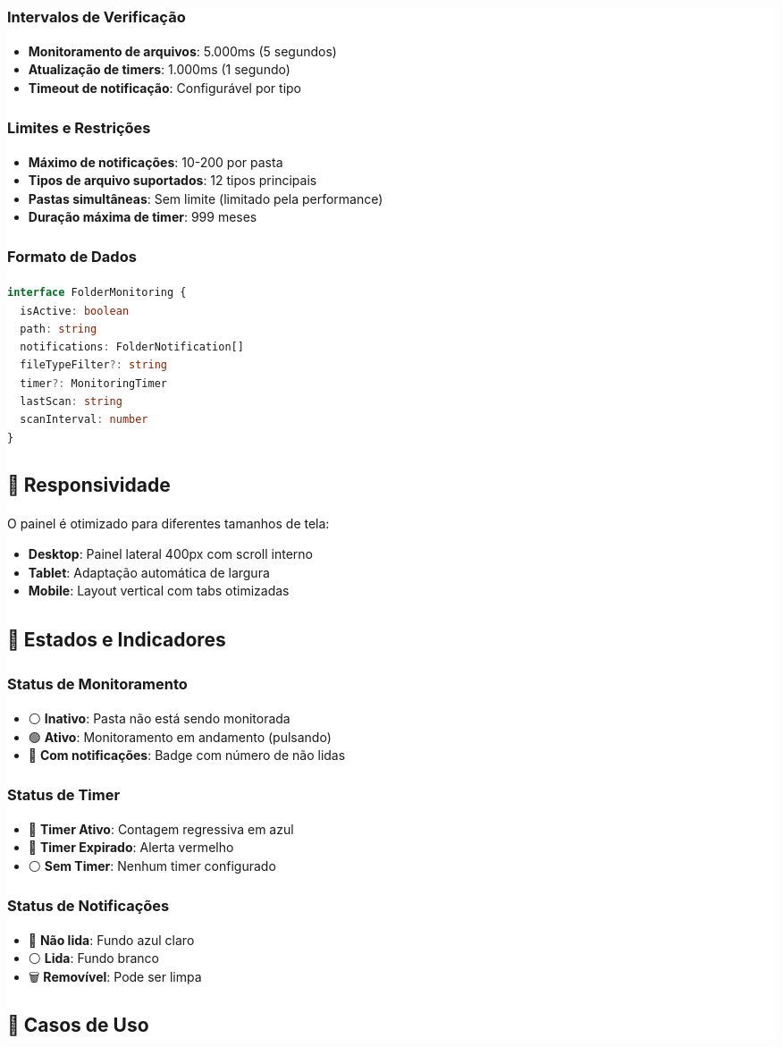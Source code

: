 ### Intervalos de Verificação
- **Monitoramento de arquivos**: 5.000ms (5 segundos)
- **Atualização de timers**: 1.000ms (1 segundo)
- **Timeout de notificação**: Configurável por tipo

### Limites e Restrições
- **Máximo de notificações**: 10-200 por pasta
- **Tipos de arquivo suportados**: 12 tipos principais
- **Pastas simultâneas**: Sem limite (limitado pela performance)
- **Duração máxima de timer**: 999 meses

### Formato de Dados
```typescript
interface FolderMonitoring {
  isActive: boolean
  path: string
  notifications: FolderNotification[]
  fileTypeFilter?: string
  timer?: MonitoringTimer
  lastScan: string
  scanInterval: number
}
```

## 📱 Responsividade

O painel é otimizado para diferentes tamanhos de tela:
- **Desktop**: Painel lateral 400px com scroll interno
- **Tablet**: Adaptação automática de largura
- **Mobile**: Layout vertical com tabs otimizadas

## 🔄 Estados e Indicadores

### Status de Monitoramento
- ⚪ **Inativo**: Pasta não está sendo monitorada
- 🟢 **Ativo**: Monitoramento em andamento (pulsando)
- 🔴 **Com notificações**: Badge com número de não lidas

### Status de Timer
- 🔵 **Timer Ativo**: Contagem regressiva em azul
- 🔴 **Timer Expirado**: Alerta vermelho
- ⚪ **Sem Timer**: Nenhum timer configurado

### Status de Notificações
- 🔵 **Não lida**: Fundo azul claro
- ⚪ **Lida**: Fundo branco
- 🗑️ **Removível**: Pode ser limpa

## 🎯 Casos de Uso
